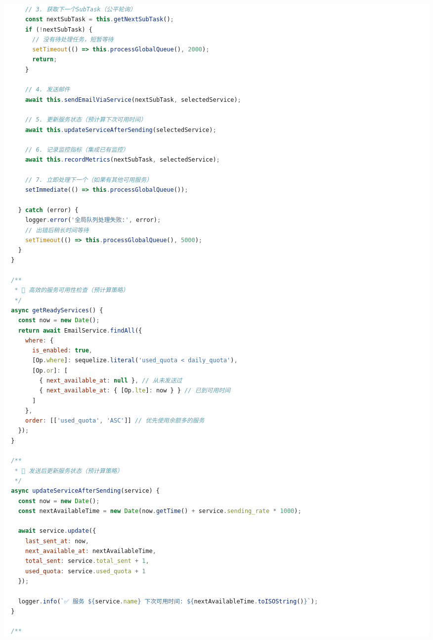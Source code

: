```javascript
      // 3. 获取下一个SubTask（公平轮询）
      const nextSubTask = this.getNextSubTask();
      if (!nextSubTask) {
        // 没有待处理任务，短暂等待
        setTimeout(() => this.processGlobalQueue(), 2000);
        return;
      }
      
      // 4. 发送邮件
      await this.sendEmailViaService(nextSubTask, selectedService);
      
      // 5. 更新服务状态（预计算下次可用时间）
      await this.updateServiceAfterSending(selectedService);
      
      // 6. 记录监控指标（集成已有监控）
      await this.recordMetrics(nextSubTask, selectedService);
      
      // 7. 立即处理下一个（如果有其他可用服务）
      setImmediate(() => this.processGlobalQueue());
      
    } catch (error) {
      logger.error('全局队列处理失败:', error);
      // 出错后稍长时间等待
      setTimeout(() => this.processGlobalQueue(), 5000);
    }
  }

  /**
   * 🎯 高效的服务可用性检查（预计算策略）
   */
  async getReadyServices() {
    const now = new Date();
    return await EmailService.findAll({
      where: {
        is_enabled: true,
        [Op.where]: sequelize.literal('used_quota < daily_quota'),
        [Op.or]: [
          { next_available_at: null }, // 从未发送过
          { next_available_at: { [Op.lte]: now } } // 已到可用时间
        ]
      },
      order: [['used_quota', 'ASC']] // 优先使用余额多的服务
    });
  }

  /**
   * 🎯 发送后更新服务状态（预计算策略）
   */
  async updateServiceAfterSending(service) {
    const now = new Date();
    const nextAvailableTime = new Date(now.getTime() + service.sending_rate * 1000);
    
    await service.update({
      last_sent_at: now,
      next_available_at: nextAvailableTime,
      total_sent: service.total_sent + 1,
      used_quota: service.used_quota + 1
    });
    
    logger.info(`✅ 服务 ${service.name} 下次可用时间: ${nextAvailableTime.toISOString()}`);
  }

  /**
```